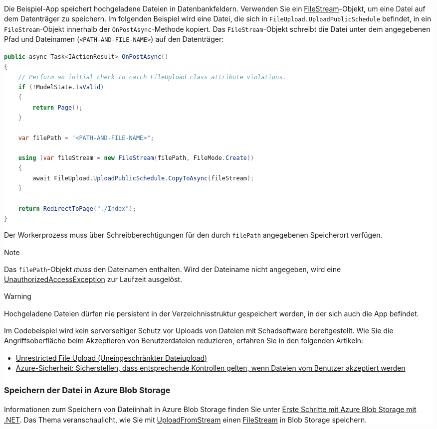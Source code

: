 Die Beispiel-App speichert hochgeladene Dateien in Datenbankfeldern. Verwenden Sie ein [FileStream](/dotnet/api/system.io.filestream)-Objekt, um eine Datei auf dem Datenträger zu speichern. Im folgenden Beispiel wird eine Datei, die sich in `FileUpload.UploadPublicSchedule` befindet, in ein `FileStream`-Objekt innerhalb der `OnPostAsync`-Methode kopiert. Das `FileStream`-Objekt schreibt die Datei unter dem angegebenen Pfad und Dateinamen (`<PATH-AND-FILE-NAME>`) auf den Datenträger:

```csharp
public async Task<IActionResult> OnPostAsync()
{
    // Perform an initial check to catch FileUpload class attribute violations.
    if (!ModelState.IsValid)
    {
        return Page();
    }

    var filePath = "<PATH-AND-FILE-NAME>";

    using (var fileStream = new FileStream(filePath, FileMode.Create))
    {
        await FileUpload.UploadPublicSchedule.CopyToAsync(fileStream);
    }

    return RedirectToPage("./Index");
}
```

Der Workerprozess muss über Schreibberechtigungen für den durch `filePath` angegebenen Speicherort verfügen.

> [!NOTE]
> Das `filePath`-Objekt *muss* den Dateinamen enthalten. Wird der Dateiname nicht angegeben, wird eine [UnauthorizedAccessException](/dotnet/api/system.unauthorizedaccessexception) zur Laufzeit ausgelöst.

> [!WARNING]
> Hochgeladene Dateien dürfen nie persistent in der Verzeichnisstruktur gespeichert werden, in der sich auch die App befindet.
>
> Im Codebeispiel wird kein serverseitiger Schutz vor Uploads von Dateien mit Schadsoftware bereitgestellt. Wie Sie die Angriffsoberfläche beim Akzeptieren von Benutzerdateien reduzieren, erfahren Sie in den folgenden Artikeln:
>
> * [Unrestricted File Upload (Uneingeschränkter Dateiupload)](https://www.owasp.org/index.php/Unrestricted_File_Upload)
> * [Azure-Sicherheit: Sicherstellen, dass entsprechende Kontrollen gelten, wenn Dateien vom Benutzer akzeptiert werden](/azure/security/azure-security-threat-modeling-tool-input-validation#controls-users)

### <a name="save-the-file-to-azure-blob-storage"></a>Speichern der Datei in Azure Blob Storage

Informationen zum Speichern von Dateiinhalt in Azure Blob Storage finden Sie unter [Erste Schritte mit Azure Blob Storage mit .NET](/azure/storage/blobs/storage-dotnet-how-to-use-blobs). Das Thema veranschaulicht, wie Sie mit [UploadFromStream](/dotnet/api/microsoft.windowsazure.storage.file.cloudfile.uploadfromstreamasync) einen [FileStream](/dotnet/api/system.io.filestream) in Blob Storage speichern.
